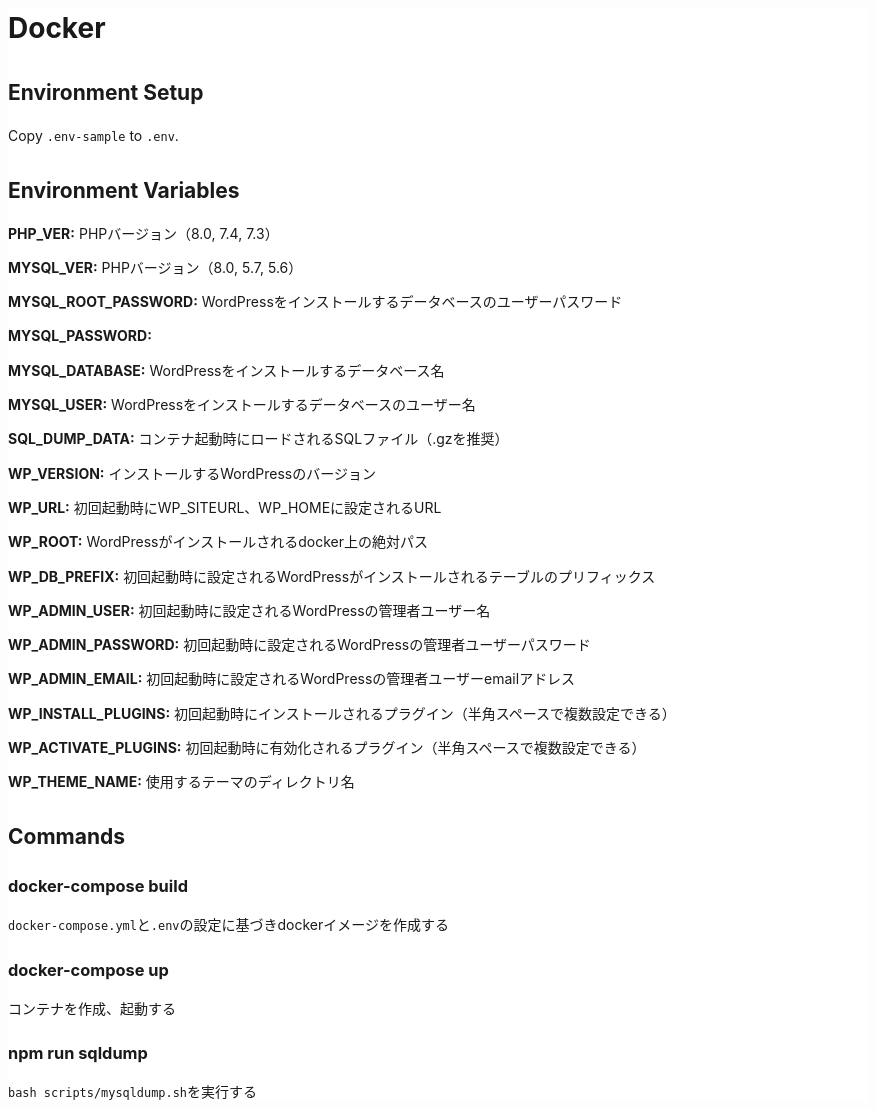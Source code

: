  

# Docker

## Environment Setup

Copy `.env-sample` to `.env`.

## Environment Variables

**PHP_VER:** PHPバージョン（8.0, 7.4, 7.3）

**MYSQL_VER:** PHPバージョン（8.0, 5.7, 5.6） 

**MYSQL_ROOT_PASSWORD:** WordPressをインストールするデータベースのユーザーパスワード 

**MYSQL_PASSWORD:**  

**MYSQL_DATABASE:** WordPressをインストールするデータベース名 

**MYSQL_USER:** WordPressをインストールするデータベースのユーザー名 

**SQL_DUMP_DATA:** コンテナ起動時にロードされるSQLファイル（.gzを推奨） 

**WP_VERSION:** インストールするWordPressのバージョン 

**WP_URL:** 初回起動時にWP_SITEURL、WP_HOMEに設定されるURL

**WP_ROOT:** WordPressがインストールされるdocker上の絶対パス 

**WP_DB_PREFIX:** 初回起動時に設定されるWordPressがインストールされるテーブルのプリフィックス 

**WP_ADMIN_USER:** 初回起動時に設定されるWordPressの管理者ユーザー名 

**WP_ADMIN_PASSWORD:** 初回起動時に設定されるWordPressの管理者ユーザーパスワード 

**WP_ADMIN_EMAIL:** 初回起動時に設定されるWordPressの管理者ユーザーemailアドレス 

**WP_INSTALL_PLUGINS:** 初回起動時にインストールされるプラグイン（半角スペースで複数設定できる） 

**WP_ACTIVATE_PLUGINS:** 初回起動時に有効化されるプラグイン（半角スペースで複数設定できる）

**WP_THEME_NAME:** 使用するテーマのディレクトリ名 

## Commands

### docker-compose build

`docker-compose.yml`と`.env`の設定に基づきdockerイメージを作成する

### docker-compose up

コンテナを作成、起動する

### npm run sqldump

`bash scripts/mysqldump.sh`を実行する
